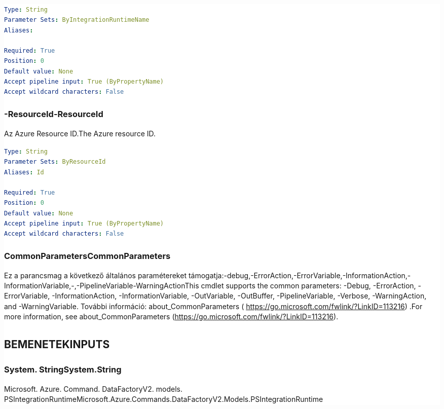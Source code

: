 ```yaml
Type: String
Parameter Sets: ByIntegrationRuntimeName
Aliases: 

Required: True
Position: 0
Default value: None
Accept pipeline input: True (ByPropertyName)
Accept wildcard characters: False
```

### <span data-ttu-id="b50ea-130">-ResourceId</span><span class="sxs-lookup"><span data-stu-id="b50ea-130">-ResourceId</span></span>
<span data-ttu-id="b50ea-131">Az Azure Resource ID.</span><span class="sxs-lookup"><span data-stu-id="b50ea-131">The Azure resource ID.</span></span>

```yaml
Type: String
Parameter Sets: ByResourceId
Aliases: Id

Required: True
Position: 0
Default value: None
Accept pipeline input: True (ByPropertyName)
Accept wildcard characters: False
```

### <span data-ttu-id="b50ea-132">CommonParameters</span><span class="sxs-lookup"><span data-stu-id="b50ea-132">CommonParameters</span></span>
<span data-ttu-id="b50ea-133">Ez a parancsmag a következő általános paramétereket támogatja:-debug,-ErrorAction,-ErrorVariable,-InformationAction,-InformationVariable,-,-PipelineVariable-WarningAction</span><span class="sxs-lookup"><span data-stu-id="b50ea-133">This cmdlet supports the common parameters: -Debug, -ErrorAction, -ErrorVariable, -InformationAction, -InformationVariable, -OutVariable, -OutBuffer, -PipelineVariable, -Verbose, -WarningAction, and -WarningVariable.</span></span> <span data-ttu-id="b50ea-134">További információ: about_CommonParameters ( https://go.microsoft.com/fwlink/?LinkID=113216) .</span><span class="sxs-lookup"><span data-stu-id="b50ea-134">For more information, see about_CommonParameters (https://go.microsoft.com/fwlink/?LinkID=113216).</span></span>

## <span data-ttu-id="b50ea-135">BEMENETEK</span><span class="sxs-lookup"><span data-stu-id="b50ea-135">INPUTS</span></span>

### <span data-ttu-id="b50ea-136">System. String</span><span class="sxs-lookup"><span data-stu-id="b50ea-136">System.String</span></span>
<span data-ttu-id="b50ea-137">Microsoft. Azure. Command. DataFactoryV2. models. PSIntegrationRuntime</span><span class="sxs-lookup"><span data-stu-id="b50ea-137">Microsoft.Azure.Commands.DataFactoryV2.Models.PSIntegrationRuntime</span></span>
